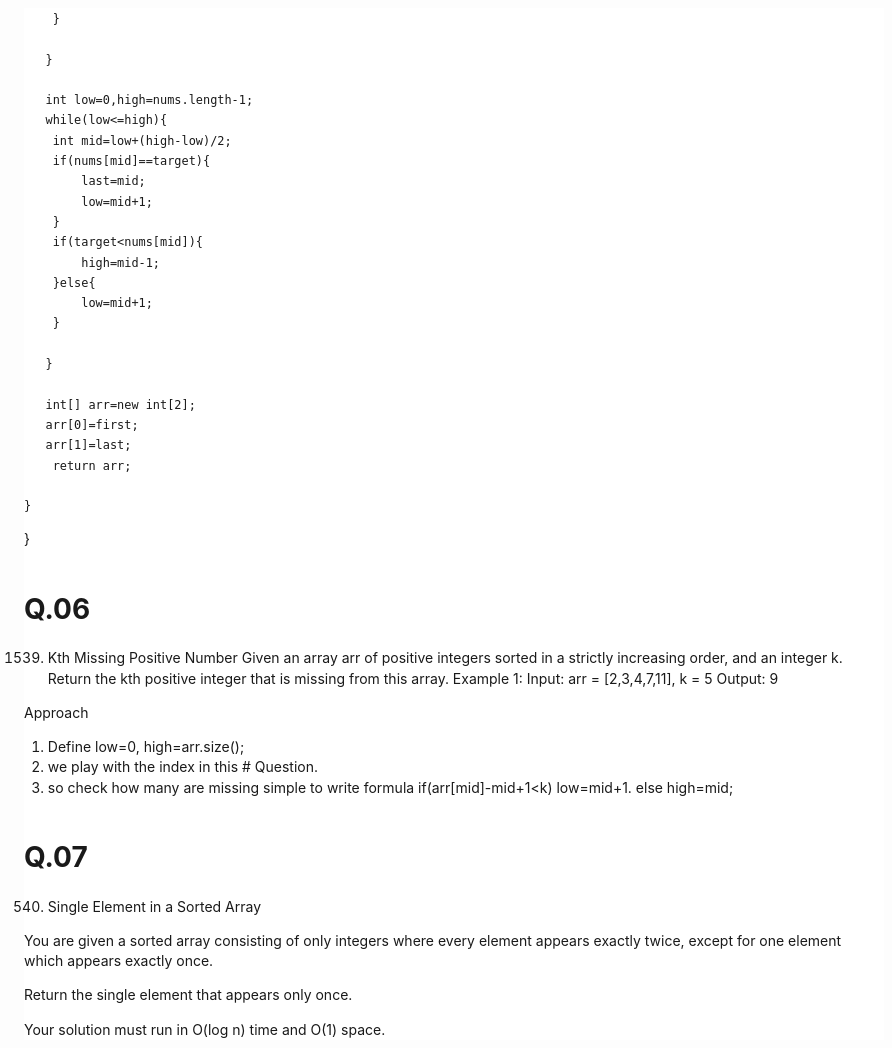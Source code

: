        }

       }

       int low=0,high=nums.length-1;
       while(low<=high){
        int mid=low+(high-low)/2;
        if(nums[mid]==target){
            last=mid;
            low=mid+1;
        }
        if(target<nums[mid]){
            high=mid-1;
        }else{
            low=mid+1;
        }

       }

       int[] arr=new int[2];
       arr[0]=first;
       arr[1]=last;
        return arr;

    }
}


# Q.06 
1539. Kth Missing Positive Number
Given an array arr of positive integers sorted in a strictly increasing order, and an integer k.
Return the kth positive integer that is missing from this array.
Example 1:
Input: arr = [2,3,4,7,11], k = 5
Output: 9

Approach
1. Define low=0, high=arr.size();
2. we play with the index in this # Question.
3. so check how many are missing simple to write formula if(arr[mid]-mid+1<k) low=mid+1.
else high=mid;


# Q.07
540. Single Element in a Sorted Array

You are given a sorted array consisting of only integers where every element appears exactly twice, except for one element which appears exactly once.

Return the single element that appears only once.

Your solution must run in O(log n) time and O(1) space.

 
